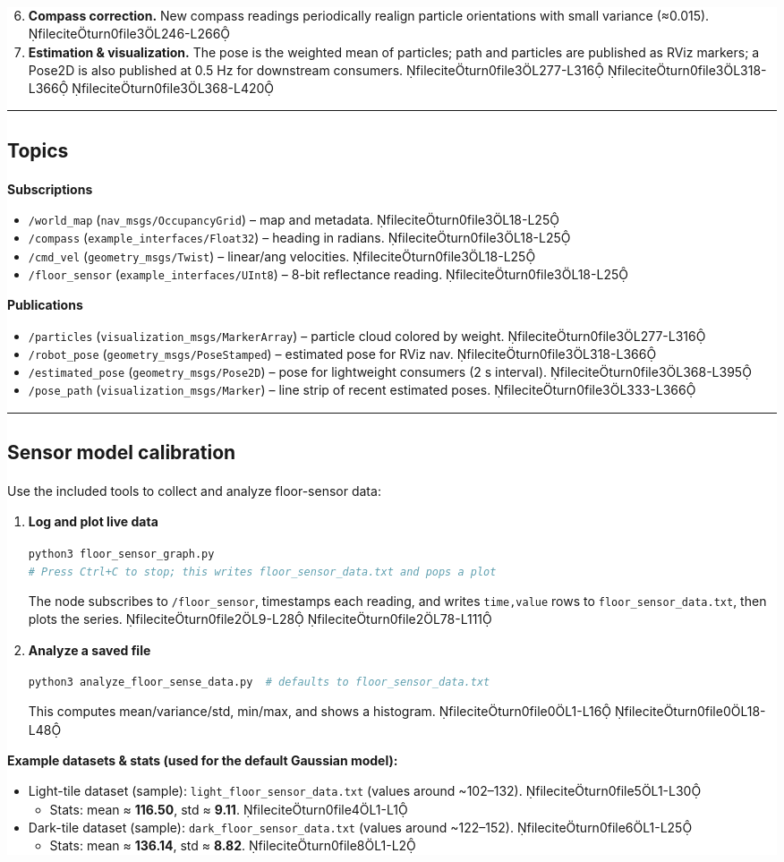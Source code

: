 6. **Compass correction.** New compass readings periodically realign particle orientations with small variance (≈0.015). fileciteturn0file3L246-L266  
7. **Estimation & visualization.** The pose is the weighted mean of particles; path and particles are published as RViz markers; a Pose2D is also published at 0.5 Hz for downstream consumers. fileciteturn0file3L277-L316 fileciteturn0file3L318-L366 fileciteturn0file3L368-L420

---

## Topics

**Subscriptions**
- `/world_map` (`nav_msgs/OccupancyGrid`) – map and metadata. fileciteturn0file3L18-L25  
- `/compass` (`example_interfaces/Float32`) – heading in radians. fileciteturn0file3L18-L25  
- `/cmd_vel` (`geometry_msgs/Twist`) – linear/ang velocities. fileciteturn0file3L18-L25  
- `/floor_sensor` (`example_interfaces/UInt8`) – 8-bit reflectance reading. fileciteturn0file3L18-L25  

**Publications**
- `/particles` (`visualization_msgs/MarkerArray`) – particle cloud colored by weight. fileciteturn0file3L277-L316  
- `/robot_pose` (`geometry_msgs/PoseStamped`) – estimated pose for RViz nav. fileciteturn0file3L318-L366  
- `/estimated_pose` (`geometry_msgs/Pose2D`) – pose for lightweight consumers (2 s interval). fileciteturn0file3L368-L395  
- `/pose_path` (`visualization_msgs/Marker`) – line strip of recent estimated poses. fileciteturn0file3L333-L366

---

## Sensor model calibration

Use the included tools to collect and analyze floor-sensor data:

1. **Log and plot live data**
   ```bash
   python3 floor_sensor_graph.py
   # Press Ctrl+C to stop; this writes floor_sensor_data.txt and pops a plot
   ```
   The node subscribes to `/floor_sensor`, timestamps each reading, and writes `time,value` rows to `floor_sensor_data.txt`, then plots the series. fileciteturn0file2L9-L28 fileciteturn0file2L78-L111

2. **Analyze a saved file**
   ```bash
   python3 analyze_floor_sense_data.py  # defaults to floor_sensor_data.txt
   ```
   This computes mean/variance/std, min/max, and shows a histogram. fileciteturn0file0L1-L16 fileciteturn0file0L18-L48

**Example datasets & stats (used for the default Gaussian model):**
- Light-tile dataset (sample): `light_floor_sensor_data.txt` (values around ~102–132). fileciteturn0file5L1-L30  
  - Stats: mean ≈ **116.50**, std ≈ **9.11**. fileciteturn0file4L1-L1
- Dark-tile dataset (sample): `dark_floor_sensor_data.txt` (values around ~122–152). fileciteturn0file6L1-L25  
  - Stats: mean ≈ **136.14**, std ≈ **8.82**. fileciteturn0file8L1-L2
